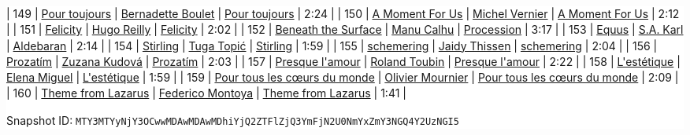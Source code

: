 | 149 | [Pour toujours](https://open.spotify.com/track/6vkmvL8i9sfIHoAlzJcfAO) | [Bernadette Boulet](https://open.spotify.com/artist/40Da6NXKY8x4oGkVoCcIFw) | [Pour toujours](https://open.spotify.com/album/7LKE5eTxL5yz4ScnNJ1OhZ) | 2:24 |
| 150 | [A Moment For Us](https://open.spotify.com/track/7K0BCfDf8sBsbGVnbg7SSD) | [Michel Vernier](https://open.spotify.com/artist/2nXxUDqU4WIvBnhU4bWle5) | [A Moment For Us](https://open.spotify.com/album/4bk37pGNPPUueyE4hBR71i) | 2:12 |
| 151 | [Felicity](https://open.spotify.com/track/42ozgVjsCxPmH6vSFTXAHW) | [Hugo Reilly](https://open.spotify.com/artist/5uVINFbw5tZH9G7fFQBEZd) | [Felicity](https://open.spotify.com/album/2lTOtqyZKZaX5kiw9JKqC4) | 2:02 |
| 152 | [Beneath the Surface](https://open.spotify.com/track/5JadUKeKPDTwUXQL0p3GwJ) | [Manu Calhu](https://open.spotify.com/artist/11O4mz6CNXZKdNkzguicLf) | [Procession](https://open.spotify.com/album/19M3xeWwJfedsqzR0N8lTX) | 3:17 |
| 153 | [Equus](https://open.spotify.com/track/7BbUNLqsUWQAM0QUNoFZWs) | [S.A\. Karl](https://open.spotify.com/artist/5wvtkvwPR6pF2h7H6f08tM) | [Aldebaran](https://open.spotify.com/album/4O4wtNtbrhX90609vI1IzN) | 2:14 |
| 154 | [Stirling](https://open.spotify.com/track/1lBZFfbME5sIHKtgNuXq2I) | [Tuga Topić](https://open.spotify.com/artist/30nHhrHqaesxWRiNzW4g6O) | [Stirling](https://open.spotify.com/album/6JHOTIWdn1UyUZYys8HEpO) | 1:59 |
| 155 | [schemering](https://open.spotify.com/track/0Dp0J1AvJ3mQEE0zSiRbIG) | [Jaidy Thissen](https://open.spotify.com/artist/1W2V4bgvEbn1I8BK8KOcHT) | [schemering](https://open.spotify.com/album/1wIbm0IUexXCSFVCnWpMpq) | 2:04 |
| 156 | [Prozatím](https://open.spotify.com/track/3dS8RW1e5gd5rbSmNjDAPe) | [Zuzana Kudová](https://open.spotify.com/artist/3g7vWifmj7qRmNwAR7K1Fc) | [Prozatím](https://open.spotify.com/album/4oAdXNNPtmelprKFkP4d6G) | 2:03 |
| 157 | [Presque l'amour](https://open.spotify.com/track/03VbBcRhqaoH04MMlxlGIC) | [Roland Toubin](https://open.spotify.com/artist/13PVzQGDDypUa5eGfJEVob) | [Presque l'amour](https://open.spotify.com/album/6enrbOB2poCkylWRXhrp7r) | 2:22 |
| 158 | [L'estétique](https://open.spotify.com/track/7jTY0nAzuv2Gm3Y7MCQR5Z) | [Elena Miguel](https://open.spotify.com/artist/5gK5I1IIdNR5gZNGhYuJLD) | [L'estétique](https://open.spotify.com/album/6nDRfDYFbnuhstYE9OBjTO) | 1:59 |
| 159 | [Pour tous les cœurs du monde](https://open.spotify.com/track/54UQ3Jzm53YkAHpj3BGOQa) | [Olivier Mournier](https://open.spotify.com/artist/7wnpAk4GIaM7dyBnl1bRB7) | [Pour tous les cœurs du monde](https://open.spotify.com/album/4taqzXzFoQJJYhy93v8q2h) | 2:09 |
| 160 | [Theme from Lazarus](https://open.spotify.com/track/0kaL2ZHjstKZWu9MxWt3mb) | [Federico Montoya](https://open.spotify.com/artist/1ZLMB9gdFAhzKVx1LeCIdh) | [Theme from Lazarus](https://open.spotify.com/album/5S8cxsdtUGu5AaNBaFYw6d) | 1:41 |

Snapshot ID: `MTY3MTYyNjY3OCwwMDAwMDAwMDhiYjQ2ZTFlZjQ3YmFjN2U0NmYxZmY3NGQ4Y2UzNGI5`
